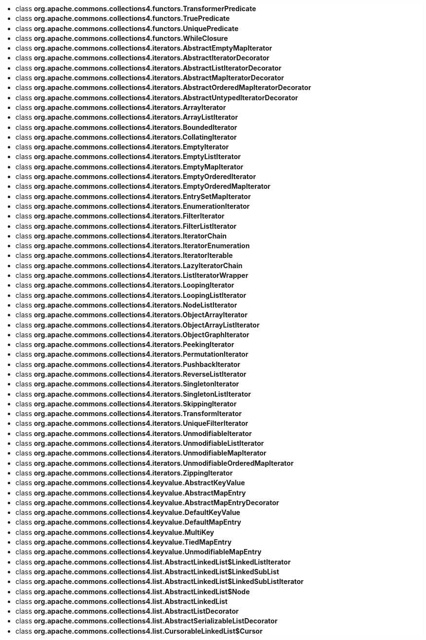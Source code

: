 - class **org.apache.commons.collections4.functors.TransformerPredicate**
- class **org.apache.commons.collections4.functors.TruePredicate**
- class **org.apache.commons.collections4.functors.UniquePredicate**
- class **org.apache.commons.collections4.functors.WhileClosure**
- class **org.apache.commons.collections4.iterators.AbstractEmptyMapIterator**
- class **org.apache.commons.collections4.iterators.AbstractIteratorDecorator**
- class **org.apache.commons.collections4.iterators.AbstractListIteratorDecorator**
- class **org.apache.commons.collections4.iterators.AbstractMapIteratorDecorator**
- class **org.apache.commons.collections4.iterators.AbstractOrderedMapIteratorDecorator**
- class **org.apache.commons.collections4.iterators.AbstractUntypedIteratorDecorator**
- class **org.apache.commons.collections4.iterators.ArrayIterator**
- class **org.apache.commons.collections4.iterators.ArrayListIterator**
- class **org.apache.commons.collections4.iterators.BoundedIterator**
- class **org.apache.commons.collections4.iterators.CollatingIterator**
- class **org.apache.commons.collections4.iterators.EmptyIterator**
- class **org.apache.commons.collections4.iterators.EmptyListIterator**
- class **org.apache.commons.collections4.iterators.EmptyMapIterator**
- class **org.apache.commons.collections4.iterators.EmptyOrderedIterator**
- class **org.apache.commons.collections4.iterators.EmptyOrderedMapIterator**
- class **org.apache.commons.collections4.iterators.EntrySetMapIterator**
- class **org.apache.commons.collections4.iterators.EnumerationIterator**
- class **org.apache.commons.collections4.iterators.FilterIterator**
- class **org.apache.commons.collections4.iterators.FilterListIterator**
- class **org.apache.commons.collections4.iterators.IteratorChain**
- class **org.apache.commons.collections4.iterators.IteratorEnumeration**
- class **org.apache.commons.collections4.iterators.IteratorIterable**
- class **org.apache.commons.collections4.iterators.LazyIteratorChain**
- class **org.apache.commons.collections4.iterators.ListIteratorWrapper**
- class **org.apache.commons.collections4.iterators.LoopingIterator**
- class **org.apache.commons.collections4.iterators.LoopingListIterator**
- class **org.apache.commons.collections4.iterators.NodeListIterator**
- class **org.apache.commons.collections4.iterators.ObjectArrayIterator**
- class **org.apache.commons.collections4.iterators.ObjectArrayListIterator**
- class **org.apache.commons.collections4.iterators.ObjectGraphIterator**
- class **org.apache.commons.collections4.iterators.PeekingIterator**
- class **org.apache.commons.collections4.iterators.PermutationIterator**
- class **org.apache.commons.collections4.iterators.PushbackIterator**
- class **org.apache.commons.collections4.iterators.ReverseListIterator**
- class **org.apache.commons.collections4.iterators.SingletonIterator**
- class **org.apache.commons.collections4.iterators.SingletonListIterator**
- class **org.apache.commons.collections4.iterators.SkippingIterator**
- class **org.apache.commons.collections4.iterators.TransformIterator**
- class **org.apache.commons.collections4.iterators.UniqueFilterIterator**
- class **org.apache.commons.collections4.iterators.UnmodifiableIterator**
- class **org.apache.commons.collections4.iterators.UnmodifiableListIterator**
- class **org.apache.commons.collections4.iterators.UnmodifiableMapIterator**
- class **org.apache.commons.collections4.iterators.UnmodifiableOrderedMapIterator**
- class **org.apache.commons.collections4.iterators.ZippingIterator**
- class **org.apache.commons.collections4.keyvalue.AbstractKeyValue**
- class **org.apache.commons.collections4.keyvalue.AbstractMapEntry**
- class **org.apache.commons.collections4.keyvalue.AbstractMapEntryDecorator**
- class **org.apache.commons.collections4.keyvalue.DefaultKeyValue**
- class **org.apache.commons.collections4.keyvalue.DefaultMapEntry**
- class **org.apache.commons.collections4.keyvalue.MultiKey**
- class **org.apache.commons.collections4.keyvalue.TiedMapEntry**
- class **org.apache.commons.collections4.keyvalue.UnmodifiableMapEntry**
- class **org.apache.commons.collections4.list.AbstractLinkedList$LinkedListIterator**
- class **org.apache.commons.collections4.list.AbstractLinkedList$LinkedSubList**
- class **org.apache.commons.collections4.list.AbstractLinkedList$LinkedSubListIterator**
- class **org.apache.commons.collections4.list.AbstractLinkedList$Node**
- class **org.apache.commons.collections4.list.AbstractLinkedList**
- class **org.apache.commons.collections4.list.AbstractListDecorator**
- class **org.apache.commons.collections4.list.AbstractSerializableListDecorator**
- class **org.apache.commons.collections4.list.CursorableLinkedList$Cursor**